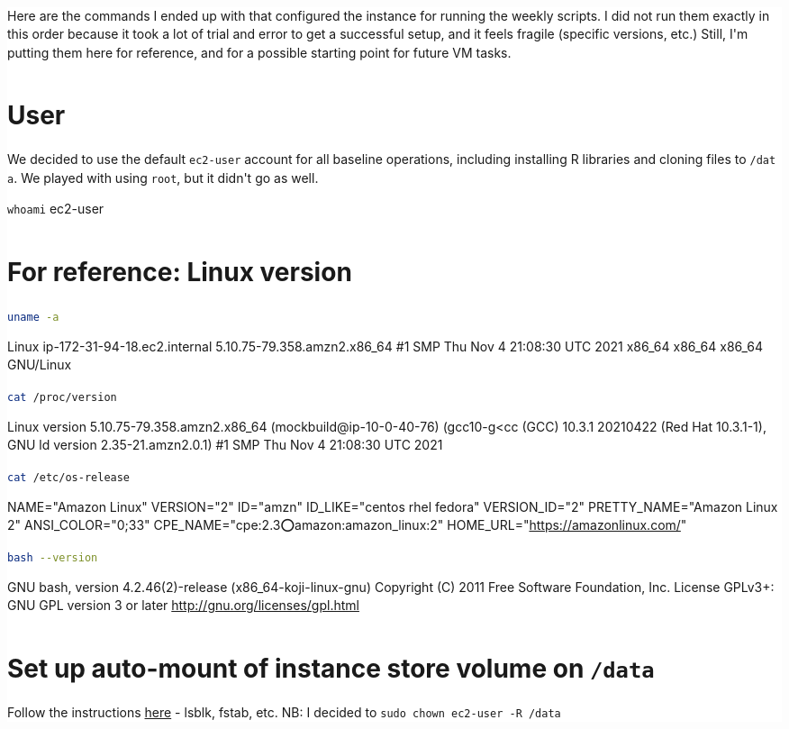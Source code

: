 Here are the commands I ended up with that configured the instance for running the weekly scripts. I did not run them exactly in this order because it took a lot of trial and error to get a successful setup, and it feels fragile (specific versions, etc.) Still, I'm putting them here for reference, and for a possible starting point for future VM tasks.


# User
We decided to use the default `ec2-user` account for all baseline operations, including installing R libraries and cloning files to `/data`. We played with using `root`, but it didn't go as well.

`whoami`
ec2-user


# For reference: Linux version
```bash
uname -a
```
Linux ip-172-31-94-18.ec2.internal 5.10.75-79.358.amzn2.x86_64 #1 SMP Thu Nov 4 21:08:30 UTC 2021 x86_64 x86_64 x86_64 GNU/Linux


```bash
cat /proc/version
```
Linux version 5.10.75-79.358.amzn2.x86_64 (mockbuild@ip-10-0-40-76) (gcc10-g<cc (GCC) 10.3.1 20210422 (Red Hat 10.3.1-1), GNU ld version 2.35-21.amzn2.0.1) #1 SMP Thu Nov 4 21:08:30 UTC 2021


```bash
cat /etc/os-release
```
NAME="Amazon Linux"
VERSION="2"
ID="amzn"
ID_LIKE="centos rhel fedora"
VERSION_ID="2"
PRETTY_NAME="Amazon Linux 2"
ANSI_COLOR="0;33"
CPE_NAME="cpe:2.3:o:amazon:amazon_linux:2"
HOME_URL="https://amazonlinux.com/"


```bash
bash --version
```
GNU bash, version 4.2.46(2)-release (x86_64-koji-linux-gnu)
Copyright (C) 2011 Free Software Foundation, Inc.
License GPLv3+: GNU GPL version 3 or later <http://gnu.org/licenses/gpl.html>


# Set up auto-mount of instance store volume on `/data`
Follow the instructions [here](https://docs.aws.amazon.com/AWSEC2/latest/UserGuide/ebs-using-volumes.html) - lsblk, fstab, etc. NB: I decided to `sudo chown ec2-user -R /data`
